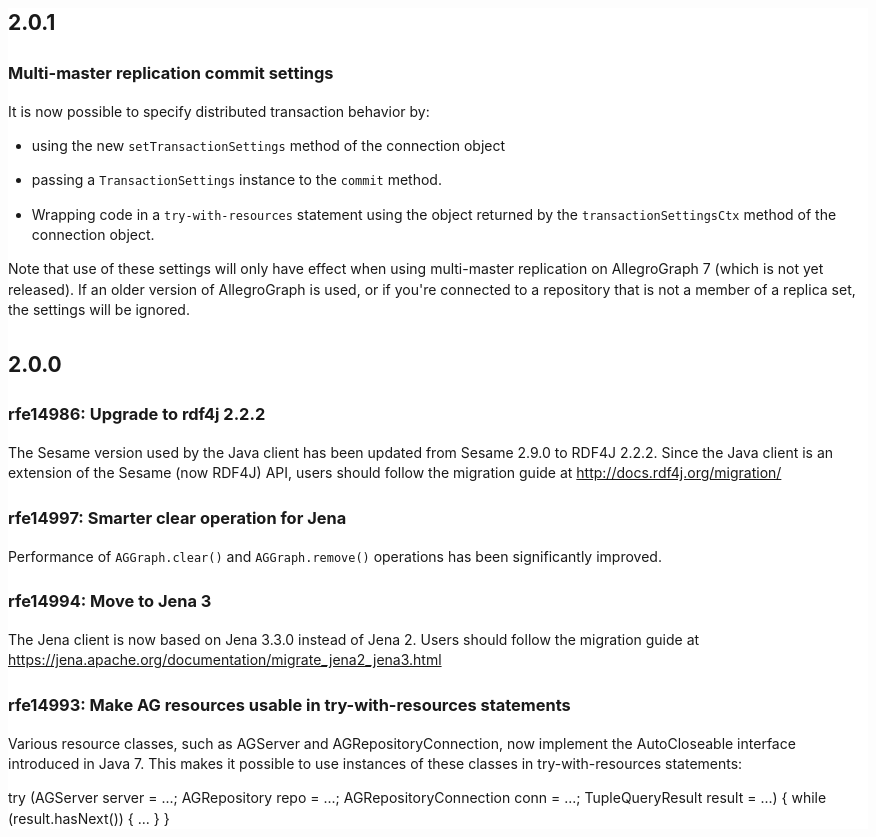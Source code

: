 ## 2.0.1

### Multi-master replication commit settings

It is now possible to specify distributed transaction behavior by:
   
   - using the new `setTransactionSettings` method of the 
     connection object 
     
   - passing a `TransactionSettings` instance to the `commit` method.
   
   - Wrapping code in a `try-with-resources` statement using
     the object returned by the `transactionSettingsCtx` method
     of the connection object.

Note that use of these settings will only have effect when using
multi-master replication on AllegroGraph 7 (which is not yet
released).  If an older version of AllegroGraph is used, or if you're
connected to a repository that is not a member of a replica set, the
settings will be ignored.
 
## 2.0.0

### rfe14986: Upgrade to rdf4j 2.2.2

The Sesame version used by the Java client has been updated from
Sesame 2.9.0 to RDF4J 2.2.2. Since the Java client is an extension of
the Sesame (now RDF4J) API, users should follow the migration guide at
http://docs.rdf4j.org/migration/

### rfe14997: Smarter clear operation for Jena

Performance of `AGGraph.clear()` and `AGGraph.remove()` operations has
been significantly improved.

### rfe14994: Move to Jena 3 

The Jena client is now based on Jena 3.3.0 instead of Jena 2. Users
should follow the migration guide at
https://jena.apache.org/documentation/migrate_jena2_jena3.html

### rfe14993: Make AG resources usable in try-with-resources statements

Various resource classes, such as AGServer and
AGRepositoryConnection, now implement the AutoCloseable interface
introduced in Java 7. This makes it possible to use instances of
these classes in try-with-resources statements:

try (AGServer server = ...;
     AGRepository repo = ...;
     AGRepositoryConnection conn = ...;
     TupleQueryResult result = ...) {
    while (result.hasNext()) { ... }
}

